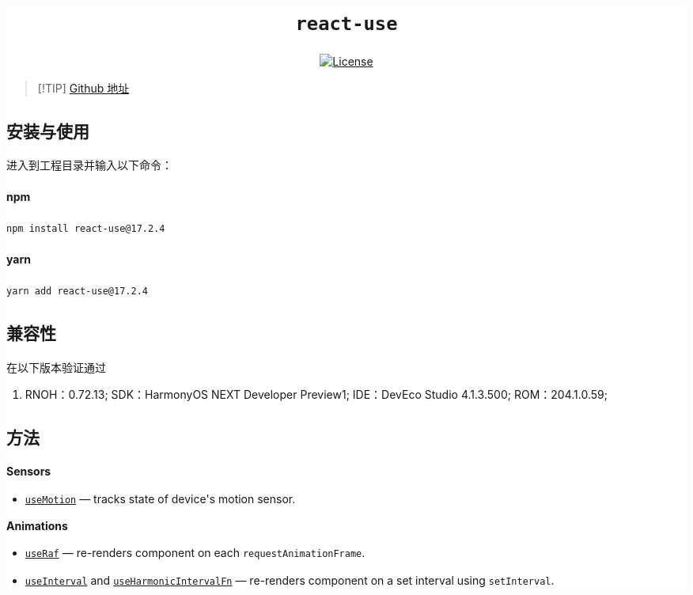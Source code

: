 

<p align="center">
  <h1 align="center"> <code>react-use</code> </h1>
</p>
<p align="center">
    <a href="https://github.com/zenghongtu/react-use">
        <img src="https://img.shields.io/badge/license-MIT-green.svg" alt="License" />
    </a>
</p>



> [!TIP] [Github 地址](https://github.com/zenghongtu/react-use)

## 安装与使用

进入到工程目录并输入以下命令：



#### **npm**

```bash
npm install react-use@17.2.4
```

#### **yarn**

```bash
yarn add react-use@17.2.4
```



## 兼容性

在以下版本验证通过

1. RNOH：0.72.13; SDK：HarmonyOS NEXT Developer Preview1; IDE：DevEco Studio 4.1.3.500; ROM：204.1.0.59;

## 方法

**Sensors**

- [`useMotion`](https://github.com/react-native-oh-library/RNOHDCS/blob/main/ReactUseDemo/UseMotion.tsx) — tracks state of device's motion sensor.  

**Animations**

- [`useRaf`](https://github.com/react-native-oh-library/RNOHDCS/blob/main/ReactUseDemo/CreateGlobalState.tsx) — re-renders component on each `requestAnimationFrame`.

- [`useInterval`](https://github.com/react-native-oh-library/RNOHDCS/blob/main/ReactUseDemo/UseInterval.tsx) and [`useHarmonicIntervalFn`](https://github.com/react-native-oh-library/RNOHDCS/blob/main/ReactUseDemo/UseHarmonicIntervalFn.tsx) — re-renders component on a set interval using `setInterval`.
